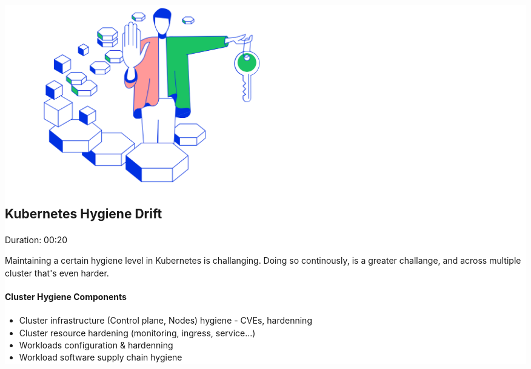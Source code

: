 <img src="img/secret.svg" alt="Alcide Code-to-production secutiry" width="500"/>

## Kubernetes Hygiene Drift
Duration: 00:20

Maintaining a certain hygiene level in Kubernetes is challanging.
Doing so continously, is a greater challange, and across multiple cluster that's even harder.

#### Cluster Hygiene Components

* Cluster infrastructure (Control plane, Nodes) hygiene - CVEs, hardenning
* Cluster resource hardening (monitoring, ingress, service...)
* Workloads configuration & hardenning
* Workload software supply chain hygiene

